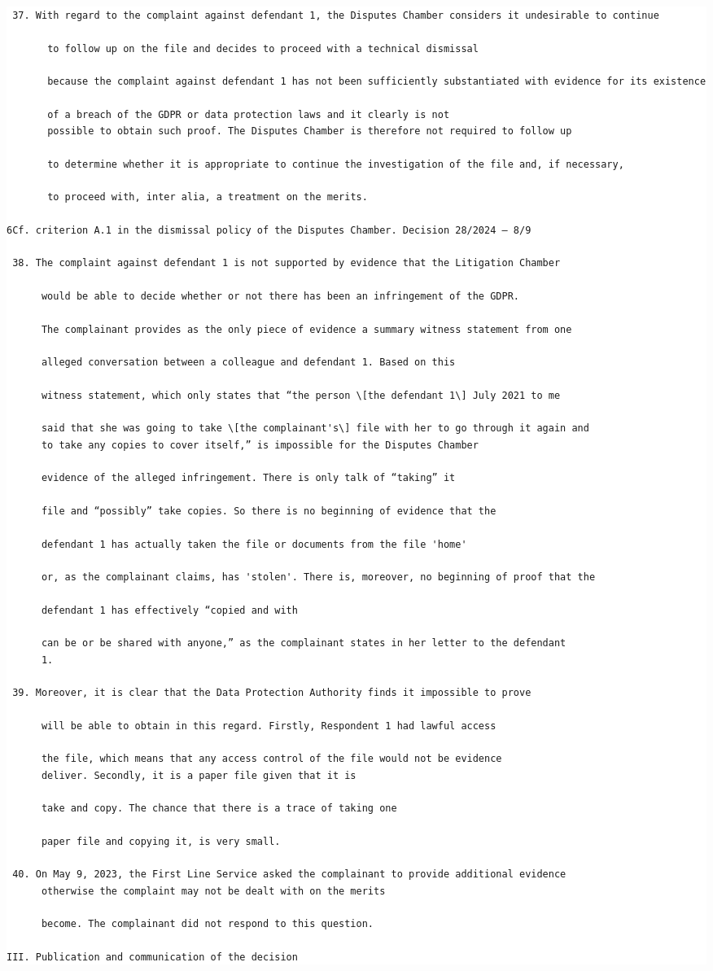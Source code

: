 ```
 37. With regard to the complaint against defendant 1, the Disputes Chamber considers it undesirable to continue

       to follow up on the file and decides to proceed with a technical dismissal

       because the complaint against defendant 1 has not been sufficiently substantiated with evidence for its existence

       of a breach of the GDPR or data protection laws and it clearly is not
       possible to obtain such proof. The Disputes Chamber is therefore not required to follow up

       to determine whether it is appropriate to continue the investigation of the file and, if necessary,

       to proceed with, inter alia, a treatment on the merits.

6Cf. criterion A.1 in the dismissal policy of the Disputes Chamber. Decision 28/2024 — 8/9

 38. The complaint against defendant 1 is not supported by evidence that the Litigation Chamber

      would be able to decide whether or not there has been an infringement of the GDPR.

      The complainant provides as the only piece of evidence a summary witness statement from one

      alleged conversation between a colleague and defendant 1. Based on this

      witness statement, which only states that “the person \[the defendant 1\] July 2021 to me

      said that she was going to take \[the complainant's\] file with her to go through it again and
      to take any copies to cover itself,” is impossible for the Disputes Chamber

      evidence of the alleged infringement. There is only talk of “taking” it

      file and “possibly” take copies. So there is no beginning of evidence that the

      defendant 1 has actually taken the file or documents from the file 'home'

      or, as the complainant claims, has 'stolen'. There is, moreover, no beginning of proof that the

      defendant 1 has effectively “copied and with

      can be or be shared with anyone,” as the complainant states in her letter to the defendant
      1.

 39. Moreover, it is clear that the Data Protection Authority finds it impossible to prove

      will be able to obtain in this regard. Firstly, Respondent 1 had lawful access

      the file, which means that any access control of the file would not be evidence
      deliver. Secondly, it is a paper file given that it is

      take and copy. The chance that there is a trace of taking one

      paper file and copying it, is very small.

 40. On May 9, 2023, the First Line Service asked the complainant to provide additional evidence
      otherwise the complaint may not be dealt with on the merits

      become. The complainant did not respond to this question.

III. Publication and communication of the decision
```